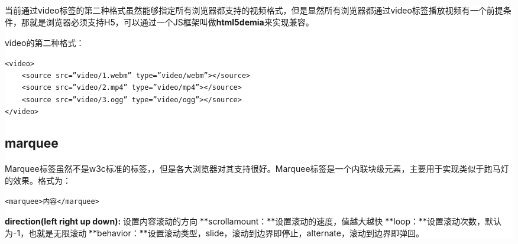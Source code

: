 当前通过video标签的第二种格式虽然能够指定所有浏览器都支持的视频格式，但是显然所有浏览器都通过video标签播放视频有一个前提条件，那就是浏览器必须支持H5，可以通过一个JS框架叫做**html5demia**来实现兼容。

video的第二种格式：

```
<video>
	<source src=”video/1.webm” type=”video/webm”></source>
	<source src=”video/2.mp4” type=”video/mp4”></source>
	<source src=”video/3.ogg” type=”video/ogg”></source>
</video>
```
## marquee
Marquee标签虽然不是w3c标准的标签，，但是各大浏览器对其支持很好。Marquee标签是一个内联块级元素，主要用于实现类似于跑马灯的效果。格式为：

    <marquee>内容</marquee>
**direction(left right up down):** 设置内容滚动的方向
**scrollamount：**设置滚动的速度，值越大越快
**loop：**设置滚动次数，默认为-1，也就是无限滚动
**behavior：**设置滚动类型，slide，滚动到边界即停止，alternate，滚动到边界即弹回。
